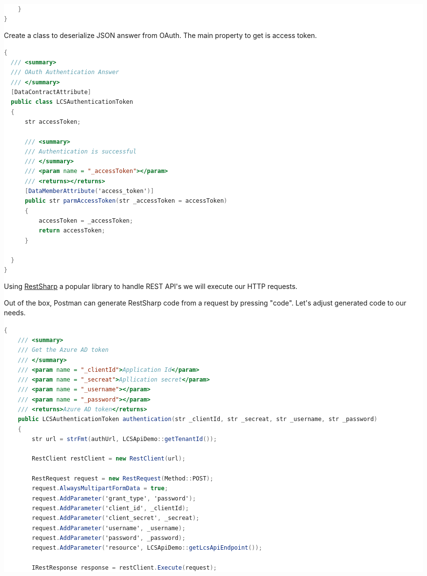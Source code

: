 ````csharp
    }
}
````

Create a class to deserialize JSON answer from OAuth. The main property to get is access token.

````csharp
{
  /// <summary>
  /// OAuth Authentication Answer
  /// </summary>
  [DataContractAttribute]
  public class LCSAuthenticationToken
  {
      str accessToken;
      
      /// <summary>
      /// Authentication is successful
      /// </summary>
      /// <param name = "_accessToken"></param>
      /// <returns></returns>
      [DataMemberAttribute('access_token')]
      public str parmAccessToken(str _accessToken = accessToken)
      {
          accessToken = _accessToken;
          return accessToken;
      }

  }
}
````

Using [RestSharp](https://restsharp.dev) a popular library to handle REST API's we will execute our HTTP requests.

Out of the box, Postman can generate RestSharp code from a request by pressing "code". Let's adjust generated code to our needs.

````csharp
{
    /// <summary>
    /// Get the Azure AD token
    /// </summary>
    /// <param name = "_clientId">Application Id</param>
    /// <param name = "_secreat">Apllication secret</param>
    /// <param name = "_username"></param>
    /// <param name = "_password"></param>
    /// <returns>Azure AD token</returns>
    public LCSAuthenticationToken authentication(str _clientId, str _secreat, str _username, str _password)
    {
        str url = strFmt(authUrl, LCSApiDemo::getTenantId());
        
        RestClient restClient = new RestClient(url);

        RestRequest request = new RestRequest(Method::POST);
        request.AlwaysMultipartFormData = true;
        request.AddParameter('grant_type', 'password');
        request.AddParameter('client_id', _clientId);
        request.AddParameter('client_secret', _secreat);
        request.AddParameter('username', _username);
        request.AddParameter('password', _password);
        request.AddParameter('resource', LCSApiDemo::getLcsApiEndpoint());
        
        IRestResponse response = restClient.Execute(request);

````